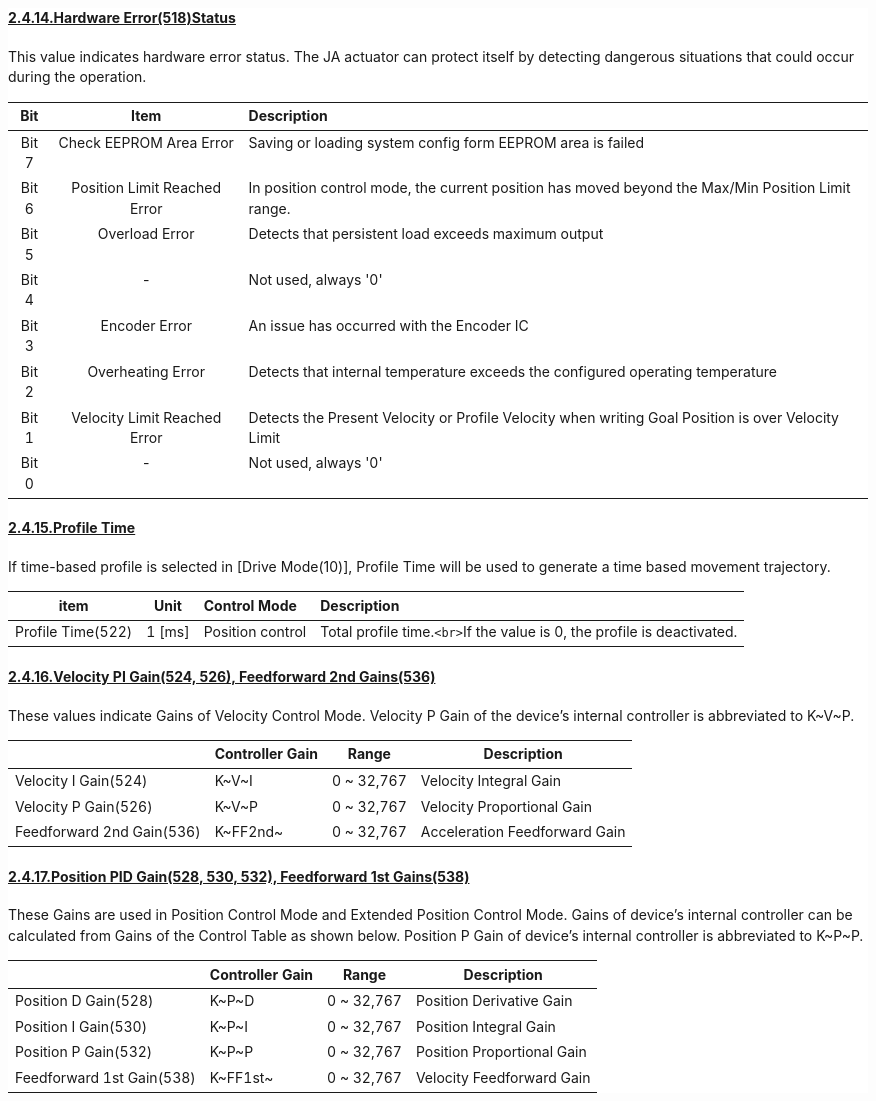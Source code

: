 #### [2.4.14.Hardware Error(518)Status]()

This value indicates hardware error status. The JA actuator can protect itself by detecting dangerous situations that could occur during the operation.

|  Bit  |             Item             | Description                                                                                        |
| :---: | :--------------------------: | :------------------------------------------------------------------------------------------------- |
| Bit 7 |   Check EEPROM Area Error   | Saving or loading system config form EEPROM area is failed                                         |
| Bit 6 | Position Limit Reached Error | In position control mode, the current position has moved beyond the Max/Min Position Limit range.  |
| Bit 5 |        Overload Error        | Detects that persistent load exceeds maximum output                                                |
| Bit 4 |              -              | Not used, always '0'                                                                               |
| Bit 3 |        Encoder Error        | An issue has occurred with the Encoder IC                                                          |
| Bit 2 |      Overheating Error      | Detects that internal temperature exceeds the configured operating temperature                     |
| Bit 1 | Velocity Limit Reached Error | Detects the Present Velocity or Profile Velocity when writing Goal Position is over Velocity Limit |
| Bit 0 |              -              | Not used, always '0'                                                                               |

#### [2.4.15.Profile Time]()

If time-based profile is selected in [Drive Mode(10)], Profile Time will be used to generate a time based movement trajectory.

|       item       |  Unit  | Control Mode     | Description                                                               |
| :---------------: | :----: | :--------------- | :------------------------------------------------------------------------ |
| Profile Time(522) | 1 [ms] | Position control | Total profile time.`<br>`If the value is 0, the profile is deactivated. |

#### [2.4.16.Velocity PI Gain(524, 526), Feedforward 2nd Gains(536)]()

These values indicate Gains of Velocity Control Mode. Velocity P Gain of the device’s internal controller is abbreviated to K~V~P.

|                           | Controller Gain | Range      | Description                   |
| ------------------------- | --------------- | ---------- | ----------------------------- |
| Velocity I Gain(524)      | K~V~I          | 0 ~ 32,767 | Velocity Integral Gain        |
| Velocity P Gain(526)      | K~V~P          | 0 ~ 32,767 | Velocity Proportional Gain    |
| Feedforward 2nd Gain(536) | K~FF2nd~       | 0 ~ 32,767 | Acceleration Feedforward Gain |

#### [2.4.17.Position PID Gain(528, 530, 532), Feedforward 1st Gains(538)]()

These Gains are used in Position Control Mode and Extended Position Control Mode. Gains of device’s internal controller can be calculated from Gains of the Control Table as shown below. Position P Gain of device’s internal controller is abbreviated to K~P~P.

|                           | Controller Gain | Range      | Description                |
| ------------------------- | --------------- | ---------- | -------------------------- |
| Position D Gain(528)      | K~P~D          | 0 ~ 32,767 | Position Derivative Gain   |
| Position I Gain(530)      | K~P~I          | 0 ~ 32,767 | Position Integral Gain     |
| Position P Gain(532)      | K~P~P          | 0 ~ 32,767 | Position Proportional Gain |
| Feedforward 1st Gain(538) | K~FF1st~       | 0 ~ 32,767 | Velocity Feedforward Gain  |
